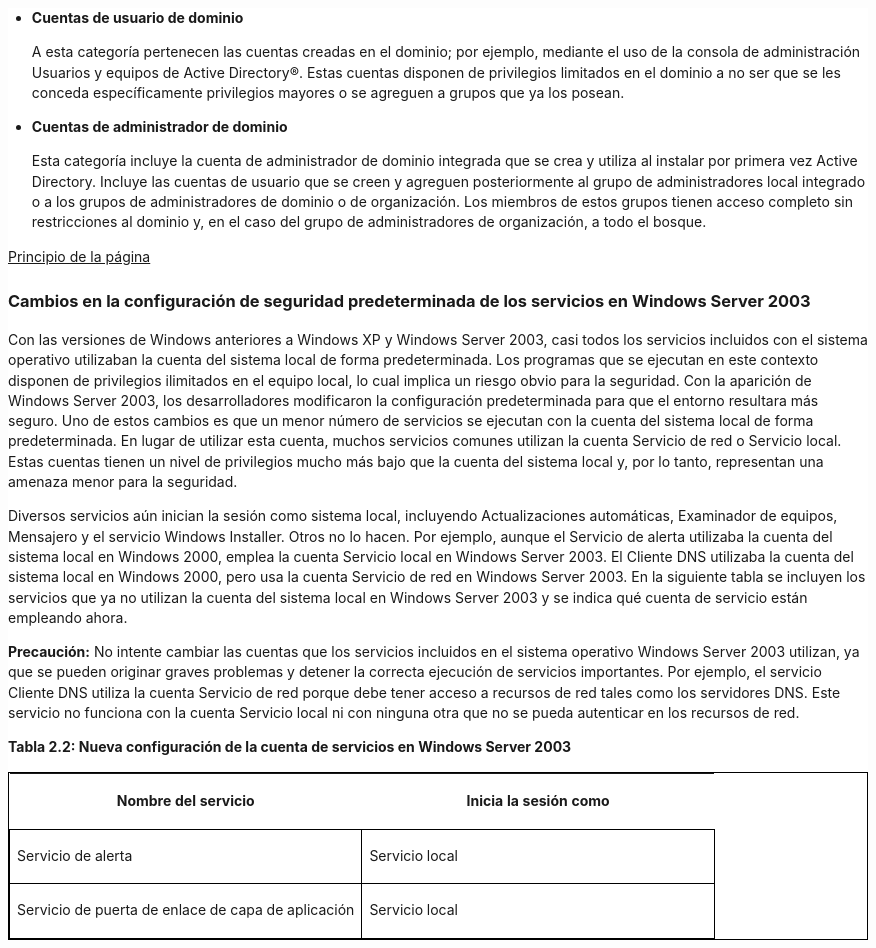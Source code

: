 -   **Cuentas de usuario de dominio**
  
    A esta categoría pertenecen las cuentas creadas en el dominio; por ejemplo, mediante el uso de la consola de administración Usuarios y equipos de Active Directory®. Estas cuentas disponen de privilegios limitados en el dominio a no ser que se les conceda específicamente privilegios mayores o se agreguen a grupos que ya los posean.
  
-   **Cuentas de administrador de dominio**
  
    Esta categoría incluye la cuenta de administrador de dominio integrada que se crea y utiliza al instalar por primera vez Active Directory. Incluye las cuentas de usuario que se creen y agreguen posteriormente al grupo de administradores local integrado o a los grupos de administradores de dominio o de organización. Los miembros de estos grupos tienen acceso completo sin restricciones al dominio y, en el caso del grupo de administradores de organización, a todo el bosque.
  
[](#mainsection)[Principio de la página](#mainsection)
  
### Cambios en la configuración de seguridad predeterminada de los servicios en Windows Server 2003
  
Con las versiones de Windows anteriores a Windows XP y Windows Server 2003, casi todos los servicios incluidos con el sistema operativo utilizaban la cuenta del sistema local de forma predeterminada. Los programas que se ejecutan en este contexto disponen de privilegios ilimitados en el equipo local, lo cual implica un riesgo obvio para la seguridad. Con la aparición de Windows Server 2003, los desarrolladores modificaron la configuración predeterminada para que el entorno resultara más seguro. Uno de estos cambios es que un menor número de servicios se ejecutan con la cuenta del sistema local de forma predeterminada. En lugar de utilizar esta cuenta, muchos servicios comunes utilizan la cuenta Servicio de red o Servicio local. Estas cuentas tienen un nivel de privilegios mucho más bajo que la cuenta del sistema local y, por lo tanto, representan una amenaza menor para la seguridad.
  
Diversos servicios aún inician la sesión como sistema local, incluyendo Actualizaciones automáticas, Examinador de equipos, Mensajero y el servicio Windows Installer. Otros no lo hacen. Por ejemplo, aunque el Servicio de alerta utilizaba la cuenta del sistema local en Windows 2000, emplea la cuenta Servicio local en Windows Server 2003. El Cliente DNS utilizaba la cuenta del sistema local en Windows 2000, pero usa la cuenta Servicio de red en Windows Server 2003. En la siguiente tabla se incluyen los servicios que ya no utilizan la cuenta del sistema local en Windows Server 2003 y se indica qué cuenta de servicio están empleando ahora.
  
**Precaución:** No intente cambiar las cuentas que los servicios incluidos en el sistema operativo Windows Server 2003 utilizan, ya que se pueden originar graves problemas y detener la correcta ejecución de servicios importantes. Por ejemplo, el servicio Cliente DNS utiliza la cuenta Servicio de red porque debe tener acceso a recursos de red tales como los servidores DNS. Este servicio no funciona con la cuenta Servicio local ni con ninguna otra que no se pueda autenticar en los recursos de red.
  
**Tabla 2.2: Nueva configuración de la cuenta de servicios en Windows Server 2003**

<p> </p>
<table style="border:1px solid black;">
<colgroup>
<col width="50%" />
<col width="50%" />
</colgroup>
<thead>
<tr class="header">
<th><p>Nombre del servicio</p></th>
<th><p>Inicia la sesión como</p></th>
</tr>
</thead>
<tbody>
<tr class="odd">
<td style="border:1px solid black;"><p>Servicio de alerta</p></td>
<td style="border:1px solid black;"><p>Servicio local</p></td>
</tr>
<tr class="even">
<td style="border:1px solid black;"><p>Servicio de puerta de enlace de capa de aplicación</p></td>
<td style="border:1px solid black;"><p>Servicio local</p></td>